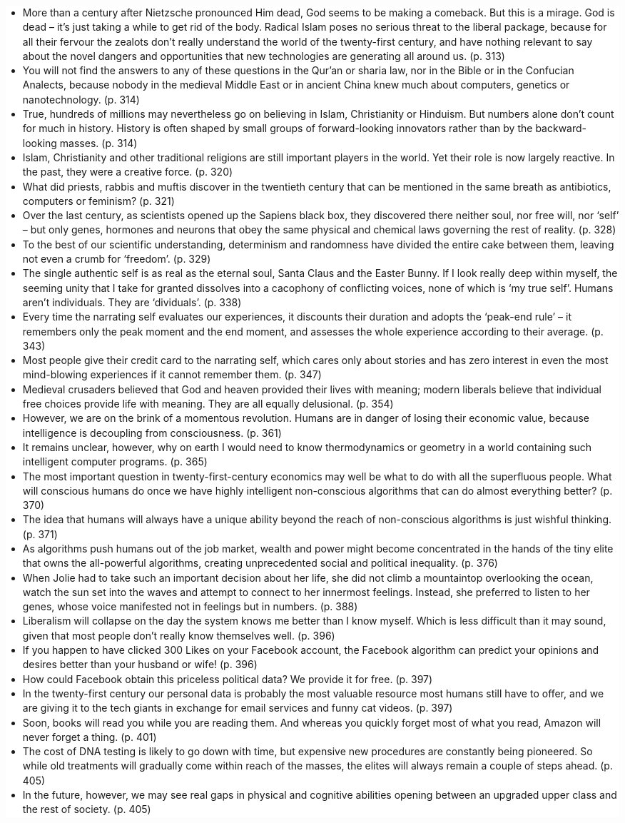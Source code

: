 * More than a century after Nietzsche pronounced Him dead, God seems to be making a comeback. But this is a mirage. God is dead – it’s just taking a while to get rid of the body. Radical Islam poses no serious threat to the liberal package, because for all their fervour the zealots don’t really understand the world of the twenty-first century, and have nothing relevant to say about the novel dangers and opportunities that new technologies are generating all around us. (p. 313)
* You will not find the answers to any of these questions in the Qur’an or sharia law, nor in the Bible or in the Confucian Analects, because nobody in the medieval Middle East or in ancient China knew much about computers, genetics or nanotechnology. (p. 314)
* True, hundreds of millions may nevertheless go on believing in Islam, Christianity or Hinduism. But numbers alone don’t count for much in history. History is often shaped by small groups of forward-looking innovators rather than by the backward-looking masses. (p. 314)
* Islam, Christianity and other traditional religions are still important players in the world. Yet their role is now largely reactive. In the past, they were a creative force. (p. 320)
* What did priests, rabbis and muftis discover in the twentieth century that can be mentioned in the same breath as antibiotics, computers or feminism? (p. 321)
* Over the last century, as scientists opened up the Sapiens black box, they discovered there neither soul, nor free will, nor ‘self’ – but only genes, hormones and neurons that obey the same physical and chemical laws governing the rest of reality. (p. 328)
* To the best of our scientific understanding, determinism and randomness have divided the entire cake between them, leaving not even a crumb for ‘freedom’. (p. 329)
* The single authentic self is as real as the eternal soul, Santa Claus and the Easter Bunny. If I look really deep within myself, the seeming unity that I take for granted dissolves into a cacophony of conflicting voices, none of which is ‘my true self’. Humans aren’t individuals. They are ‘dividuals’. (p. 338)
* Every time the narrating self evaluates our experiences, it discounts their duration and adopts the ‘peak-end rule’ – it remembers only the peak moment and the end moment, and assesses the whole experience according to their average. (p. 343)
* Most people give their credit card to the narrating self, which cares only about stories and has zero interest in even the most mind-blowing experiences if it cannot remember them. (p. 347)
* Medieval crusaders believed that God and heaven provided their lives with meaning; modern liberals believe that individual free choices provide life with meaning. They are all equally delusional. (p. 354)
* However, we are on the brink of a momentous revolution. Humans are in danger of losing their economic value, because intelligence is decoupling from consciousness. (p. 361)
* It remains unclear, however, why on earth I would need to know thermodynamics or geometry in a world containing such intelligent computer programs. (p. 365)
* The most important question in twenty-first-century economics may well be what to do with all the superfluous people. What will conscious humans do once we have highly intelligent non-conscious algorithms that can do almost everything better? (p. 370)
* The idea that humans will always have a unique ability beyond the reach of non-conscious algorithms is just wishful thinking. (p. 371)
* As algorithms push humans out of the job market, wealth and power might become concentrated in the hands of the tiny elite that owns the all-powerful algorithms, creating unprecedented social and political inequality. (p. 376)
* When Jolie had to take such an important decision about her life, she did not climb a mountaintop overlooking the ocean, watch the sun set into the waves and attempt to connect to her innermost feelings. Instead, she preferred to listen to her genes, whose voice manifested not in feelings but in numbers. (p. 388)
* Liberalism will collapse on the day the system knows me better than I know myself. Which is less difficult than it may sound, given that most people don’t really know themselves well. (p. 396)
* If you happen to have clicked 300 Likes on your Facebook account, the Facebook algorithm can predict your opinions and desires better than your husband or wife! (p. 396)
* How could Facebook obtain this priceless political data? We provide it for free. (p. 397)
* In the twenty-first century our personal data is probably the most valuable resource most humans still have to offer, and we are giving it to the tech giants in exchange for email services and funny cat videos. (p. 397)
* Soon, books will read you while you are reading them. And whereas you quickly forget most of what you read, Amazon will never forget a thing. (p. 401)
* The cost of DNA testing is likely to go down with time, but expensive new procedures are constantly being pioneered. So while old treatments will gradually come within reach of the masses, the elites will always remain a couple of steps ahead. (p. 405)
* In the future, however, we may see real gaps in physical and cognitive abilities opening between an upgraded upper class and the rest of society. (p. 405)